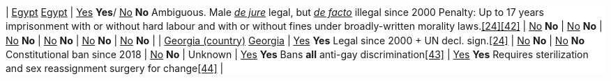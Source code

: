 | [Egypt](/wiki/Egypt "Egypt") [Egypt](/wiki/LGBTQ_rights_in_Egypt "LGBTQ rights in Egypt")                                                                                                                                                                                                                                                          | [Yes](/wiki/File:Yes_check.svg "Yes") **Yes**/ [No](/wiki/File:X_mark.svg "No") **No** Ambiguous. Male _[de jure](/wiki/De_jure "De jure")_ legal, but _[de facto](/wiki/De_facto "De facto")_ illegal since 2000 Penalty: Up to 17 years imprisonment with or without hard labour and with or without fines under broadly-written morality laws.[[24]](#cite_note-ILGA-24)[[42]](#cite_note-42)                                                                                             | [No](/wiki/File:X_mark.svg "No") **No**                                                                                                                                | [No](/wiki/File:X_mark.svg "No") **No**                                                                                                                                                                                                    | [No](/wiki/File:X_mark.svg "No") **No**                                                                                                                                                                                                                                                                                                     | [No](/wiki/File:X_mark.svg "No") **No**                                                                    | [No](/wiki/File:X_mark.svg "No") **No**                                                                                                           | [No](/wiki/File:X_mark.svg "No") **No**                                                                                                                                                                                                                                                                                                                                 |
| [Georgia (country)](</wiki/Georgia_(country)> "Georgia (country)") [Georgia](</wiki/LGBTQ_rights_in_Georgia_(country)> "LGBTQ rights in Georgia (country)")                                                                                                                                                                                        | [Yes](/wiki/File:Yes_check.svg "Yes") **Yes** Legal since 2000 + UN decl. sign.[[24]](#cite_note-ILGA-24)                                                                                                                                                                                                                                                                                                                                                                                    | [No](/wiki/File:X_mark.svg "No") **No**                                                                                                                                | [No](/wiki/File:X_mark.svg "No") **No** Constitutional ban since 2018                                                                                                                                                                      | [No](/wiki/File:X_mark.svg "No") **No**                                                                                                                                                                                                                                                                                                     | Un­known                                                                                                   | [Yes](/wiki/File:Yes_check.svg "Yes") **Yes** Bans **all** anti-gay discrimination[[43]](#cite_note-43)                                           | [Yes](/wiki/File:Yes_check.svg "Yes") **Yes** Requires sterilization and sex reassignment surgery for change[[44]](#cite_note-GSN-44)                                                                                                                                                                                                                                   |